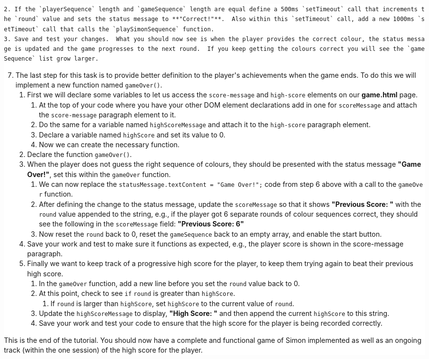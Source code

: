     2. If the `playerSequence` length and `gameSequence` length are equal define a 500ms `setTimeout` call that increments the `round` value and sets the status message to **"Correct!"**.  Also within this `setTimeout` call, add a new 1000ms `setTimeout` call that calls the `playSimonSequence` function.
    3. Save and test your changes.  What you should now see is when the player provides the correct colour, the status message is updated and the game progresses to the next round.  If you keep getting the colours correct you will see the `gameSequence` list grow larger.
7. The last step for this task is to provide better definition to the player's achievements when the game ends.  To do this we will implement a new function named `gameOver()`.
    1. First we will declare some variables to let us access the `score-message` and `high-score` elements on our **game.html** page.
        1. At the top of your code where you have your other DOM element declarations add in one for `scoreMessage` and attach the `score-message` paragraph element to it.
        2. Do the same for a variable named `highScoreMessage` and attach it to the `high-score` paragraph element.
        3. Declare a variable named `highScore` and set its value to 0.
        4. Now we can create the necessary function.
    2. Declare the function `gameOver()`.
    3. When the player does not guess the right sequence of colours, they should be presented with the status message **"Game Over!"**, set this within the `gameOver` function.
        1. We can now replace the `statusMessage.textContent = "Game Over!";` code from step 6 above with a call to the `gameOver` function.
        2. After defining the change to the status message, update the `scoreMessage` so that it shows **"Previous Score: "** with the `round` value appended to the string, e.g., if the player got 6 separate rounds of colour sequences correct, they should see the following in the `scoreMessage` field: **"Previous Score: 6"**
        3. Now reset the `round` back to 0, reset the `gameSequence` back to an empty array, and enable the start button.
    4. Save your work and test to make sure it functions as expected, e.g., the player score is shown in the score-message paragraph.
    5. Finally we want to keep track of a progressive high score for the player, to keep them trying again to beat their previous high score.
        1. In the `gameOver` function, add a new line before you set the `round` value back to 0.
        2. At this point, check to see `if` `round` is greater than `highScore`.
            1. If `round` is larger than `highScore`, set `highScore` to the current value of `round`.
        3. Update the `highScoreMessage` to display, **"High Score: "** and then append the current `highScore` to this string.
        4. Save your work and test your code to ensure that the high score for the player is being recorded correctly.

This is the end of the tutorial.  You should now have a complete and functional game of Simon implemented as well as an ongoing track (within the one session) of the high score for the player.</p>